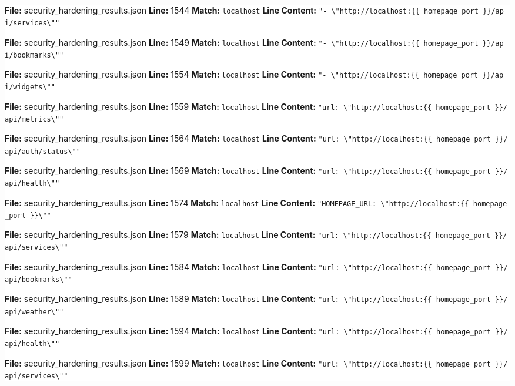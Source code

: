 **File:** security_hardening_results.json
**Line:** 1544
**Match:** `localhost`
**Line Content:** `"- \"http://localhost:{{ homepage_port }}/api/services\""`

**File:** security_hardening_results.json
**Line:** 1549
**Match:** `localhost`
**Line Content:** `"- \"http://localhost:{{ homepage_port }}/api/bookmarks\""`

**File:** security_hardening_results.json
**Line:** 1554
**Match:** `localhost`
**Line Content:** `"- \"http://localhost:{{ homepage_port }}/api/widgets\""`

**File:** security_hardening_results.json
**Line:** 1559
**Match:** `localhost`
**Line Content:** `"url: \"http://localhost:{{ homepage_port }}/api/metrics\""`

**File:** security_hardening_results.json
**Line:** 1564
**Match:** `localhost`
**Line Content:** `"url: \"http://localhost:{{ homepage_port }}/api/auth/status\""`

**File:** security_hardening_results.json
**Line:** 1569
**Match:** `localhost`
**Line Content:** `"url: \"http://localhost:{{ homepage_port }}/api/health\""`

**File:** security_hardening_results.json
**Line:** 1574
**Match:** `localhost`
**Line Content:** `"HOMEPAGE_URL: \"http://localhost:{{ homepage_port }}\""`

**File:** security_hardening_results.json
**Line:** 1579
**Match:** `localhost`
**Line Content:** `"url: \"http://localhost:{{ homepage_port }}/api/services\""`

**File:** security_hardening_results.json
**Line:** 1584
**Match:** `localhost`
**Line Content:** `"url: \"http://localhost:{{ homepage_port }}/api/bookmarks\""`

**File:** security_hardening_results.json
**Line:** 1589
**Match:** `localhost`
**Line Content:** `"url: \"http://localhost:{{ homepage_port }}/api/weather\""`

**File:** security_hardening_results.json
**Line:** 1594
**Match:** `localhost`
**Line Content:** `"url: \"http://localhost:{{ homepage_port }}/api/health\""`

**File:** security_hardening_results.json
**Line:** 1599
**Match:** `localhost`
**Line Content:** `"url: \"http://localhost:{{ homepage_port }}/api/services\""`

